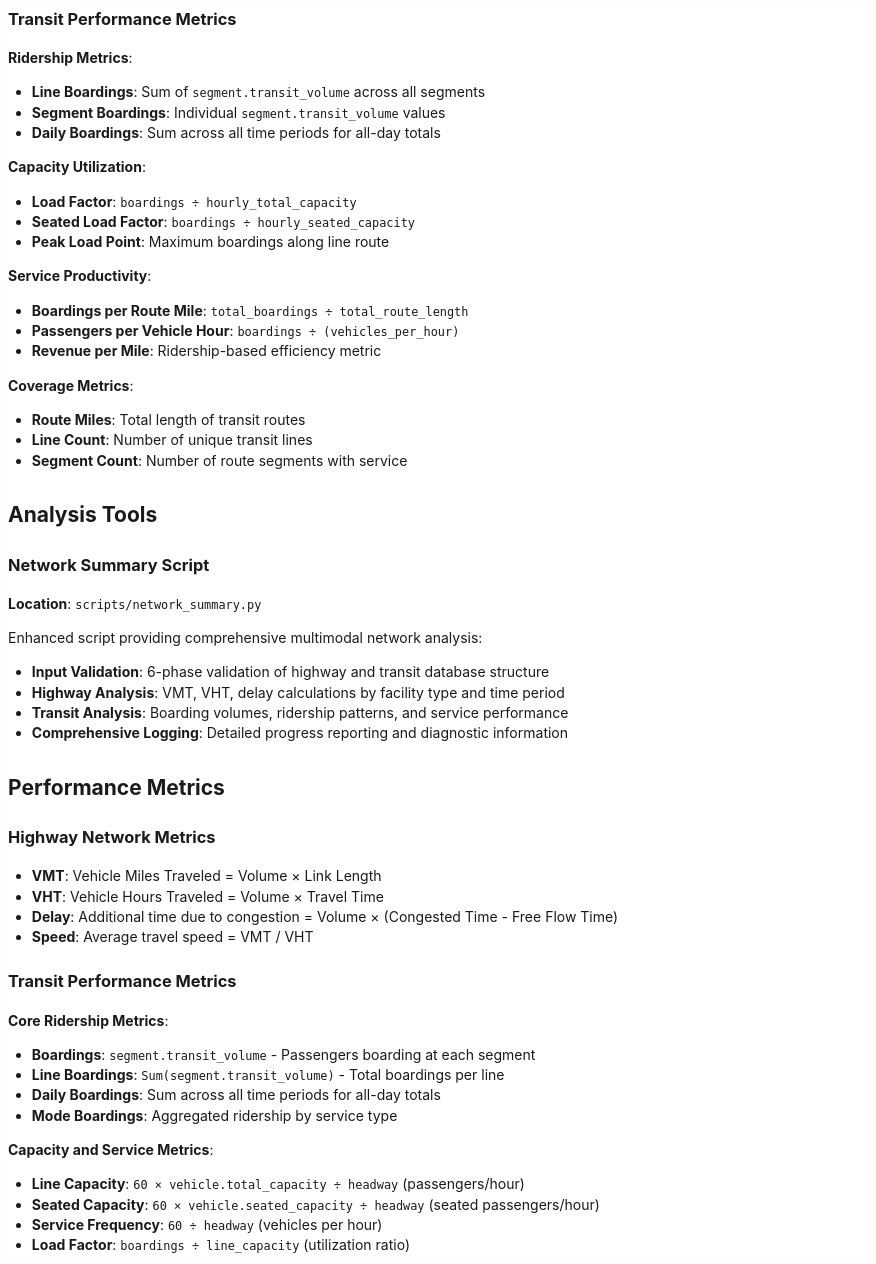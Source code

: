 ### Transit Performance Metrics

**Ridership Metrics**:
- **Line Boardings**: Sum of `segment.transit_volume` across all segments
- **Segment Boardings**: Individual `segment.transit_volume` values
- **Daily Boardings**: Sum across all time periods for all-day totals

**Capacity Utilization**:
- **Load Factor**: `boardings ÷ hourly_total_capacity`
- **Seated Load Factor**: `boardings ÷ hourly_seated_capacity`
- **Peak Load Point**: Maximum boardings along line route

**Service Productivity**:
- **Boardings per Route Mile**: `total_boardings ÷ total_route_length`
- **Passengers per Vehicle Hour**: `boardings ÷ (vehicles_per_hour)`
- **Revenue per Mile**: Ridership-based efficiency metric

**Coverage Metrics**:
- **Route Miles**: Total length of transit routes
- **Line Count**: Number of unique transit lines
- **Segment Count**: Number of route segments with service

## Analysis Tools

### Network Summary Script

**Location**: `scripts/network_summary.py`

Enhanced script providing comprehensive multimodal network analysis:

- **Input Validation**: 6-phase validation of highway and transit database structure
- **Highway Analysis**: VMT, VHT, delay calculations by facility type and time period
- **Transit Analysis**: Boarding volumes, ridership patterns, and service performance
- **Comprehensive Logging**: Detailed progress reporting and diagnostic information

## Performance Metrics

### Highway Network Metrics
- **VMT**: Vehicle Miles Traveled = Volume × Link Length
- **VHT**: Vehicle Hours Traveled = Volume × Travel Time  
- **Delay**: Additional time due to congestion = Volume × (Congested Time - Free Flow Time)
- **Speed**: Average travel speed = VMT / VHT

### Transit Performance Metrics

**Core Ridership Metrics**:
- **Boardings**: `segment.transit_volume` - Passengers boarding at each segment
- **Line Boardings**: `Sum(segment.transit_volume)` - Total boardings per line
- **Daily Boardings**: Sum across all time periods for all-day totals
- **Mode Boardings**: Aggregated ridership by service type

**Capacity and Service Metrics**:
- **Line Capacity**: `60 × vehicle.total_capacity ÷ headway` (passengers/hour)
- **Seated Capacity**: `60 × vehicle.seated_capacity ÷ headway` (seated passengers/hour)
- **Service Frequency**: `60 ÷ headway` (vehicles per hour)
- **Load Factor**: `boardings ÷ line_capacity` (utilization ratio)
